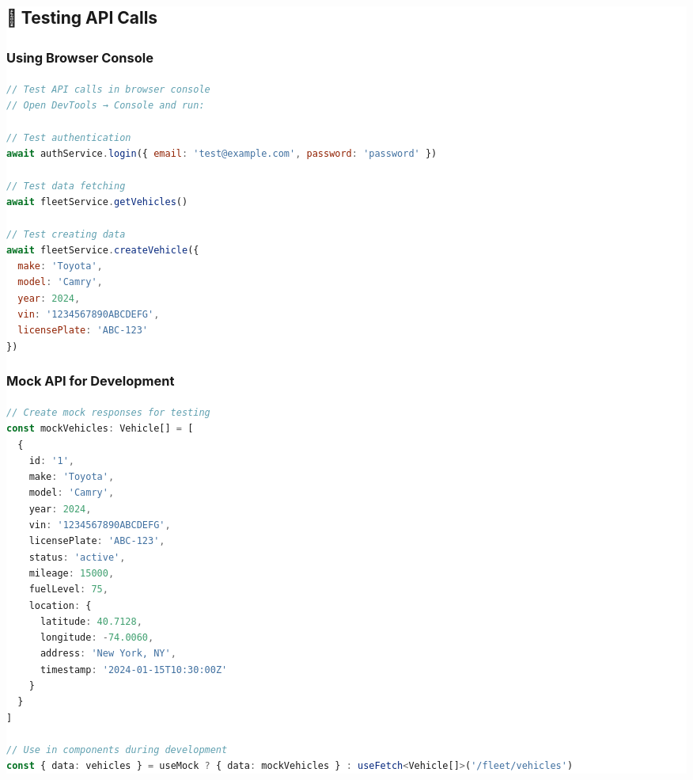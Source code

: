 ## 📝 **Testing API Calls**

### Using Browser Console

```javascript
// Test API calls in browser console
// Open DevTools → Console and run:

// Test authentication
await authService.login({ email: 'test@example.com', password: 'password' })

// Test data fetching  
await fleetService.getVehicles()

// Test creating data
await fleetService.createVehicle({
  make: 'Toyota',
  model: 'Camry',
  year: 2024,
  vin: '1234567890ABCDEFG',
  licensePlate: 'ABC-123'
})
```

### Mock API for Development

```typescript
// Create mock responses for testing
const mockVehicles: Vehicle[] = [
  {
    id: '1',
    make: 'Toyota',
    model: 'Camry',
    year: 2024,
    vin: '1234567890ABCDEFG',
    licensePlate: 'ABC-123',
    status: 'active',
    mileage: 15000,
    fuelLevel: 75,
    location: {
      latitude: 40.7128,
      longitude: -74.0060,
      address: 'New York, NY',
      timestamp: '2024-01-15T10:30:00Z'
    }
  }
]

// Use in components during development
const { data: vehicles } = useMock ? { data: mockVehicles } : useFetch<Vehicle[]>('/fleet/vehicles')
```

